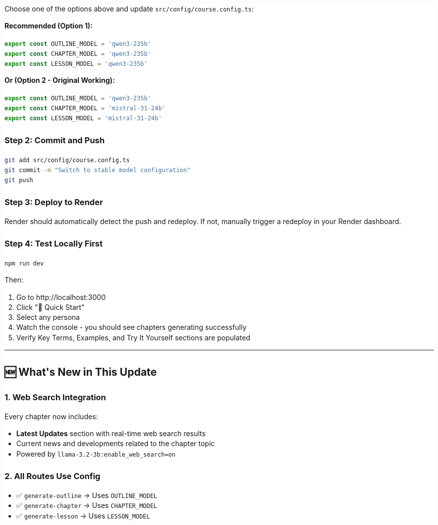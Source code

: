 Choose one of the options above and update `src/config/course.config.ts`:

**Recommended (Option 1):**
```typescript
export const OUTLINE_MODEL = 'qwen3-235b'
export const CHAPTER_MODEL = 'qwen3-235b'
export const LESSON_MODEL = 'qwen3-235b'
```

**Or (Option 2 - Original Working):**
```typescript
export const OUTLINE_MODEL = 'qwen3-235b'
export const CHAPTER_MODEL = 'mistral-31-24b'
export const LESSON_MODEL = 'mistral-31-24b'
```

### Step 2: Commit and Push
```bash
git add src/config/course.config.ts
git commit -m "Switch to stable model configuration"
git push
```

### Step 3: Deploy to Render
Render should automatically detect the push and redeploy. If not, manually trigger a redeploy in your Render dashboard.

### Step 4: Test Locally First
```bash
npm run dev
```

Then:
1. Go to http://localhost:3000
2. Click "🚀 Quick Start"
3. Select any persona
4. Watch the console - you should see chapters generating successfully
5. Verify Key Terms, Examples, and Try It Yourself sections are populated

---

## 🆕 What's New in This Update

### 1. Web Search Integration
Every chapter now includes:
- **Latest Updates** section with real-time web search results
- Current news and developments related to the chapter topic
- Powered by `llama-3.2-3b:enable_web_search=on`

### 2. All Routes Use Config
- ✅ `generate-outline` → Uses `OUTLINE_MODEL`
- ✅ `generate-chapter` → Uses `CHAPTER_MODEL`
- ✅ `generate-lesson` → Uses `LESSON_MODEL`
